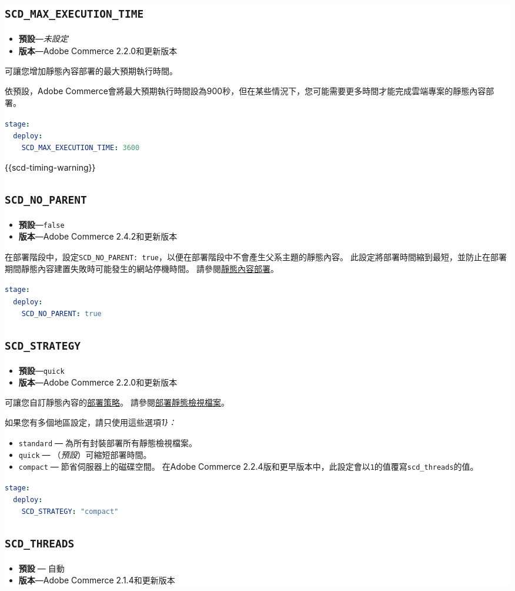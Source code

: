 ## `SCD_MAX_EXECUTION_TIME`

- **預設**—_未設定_
- **版本**—Adobe Commerce 2.2.0和更新版本

可讓您增加靜態內容部署的最大預期執行時間。

依預設，Adobe Commerce會將最大預期執行時間設為900秒，但在某些情況下，您可能需要更多時間才能完成雲端專案的靜態內容部署。

```yaml
stage:
  deploy:
    SCD_MAX_EXECUTION_TIME: 3600
```

{{scd-timing-warning}}

## `SCD_NO_PARENT`

- **預設**—`false`
- **版本**—Adobe Commerce 2.4.2和更新版本

在部署階段中，設定`SCD_NO_PARENT: true`，以便在部署階段中不會產生父系主題的靜態內容。 此設定將部署時間縮到最短，並防止在部署期間靜態內容建置失敗時可能發生的網站停機時間。 請參閱[靜態內容部署](../deploy/static-content.md)。

```yaml
stage:
  deploy:
    SCD_NO_PARENT: true
```

## `SCD_STRATEGY`

- **預設**—`quick`
- **版本**—Adobe Commerce 2.2.0和更新版本

可讓您自訂靜態內容的[部署策略](https://experienceleague.adobe.com/docs/commerce-operations/configuration-guide/cli/static-view/static-view-file-strategy.html)。 請參閱[部署靜態檢視檔案](https://experienceleague.adobe.com/docs/commerce-operations/configuration-guide/cli/static-view/static-view-file-deployment.html)。

如果您有多個地區設定，請只使用這些選項&#x200B;_1}：_

- `standard` — 為所有封裝部署所有靜態檢視檔案。
- `quick` — （_預設_）可縮短部署時間。
- `compact` — 節省伺服器上的磁碟空間。 在Adobe Commerce 2.2.4版和更早版本中，此設定會以`1`的值覆寫`scd_threads`的值。

```yaml
stage:
  deploy:
    SCD_STRATEGY: "compact"
```

## `SCD_THREADS`

- **預設** — 自動
- **版本**—Adobe Commerce 2.1.4和更新版本
